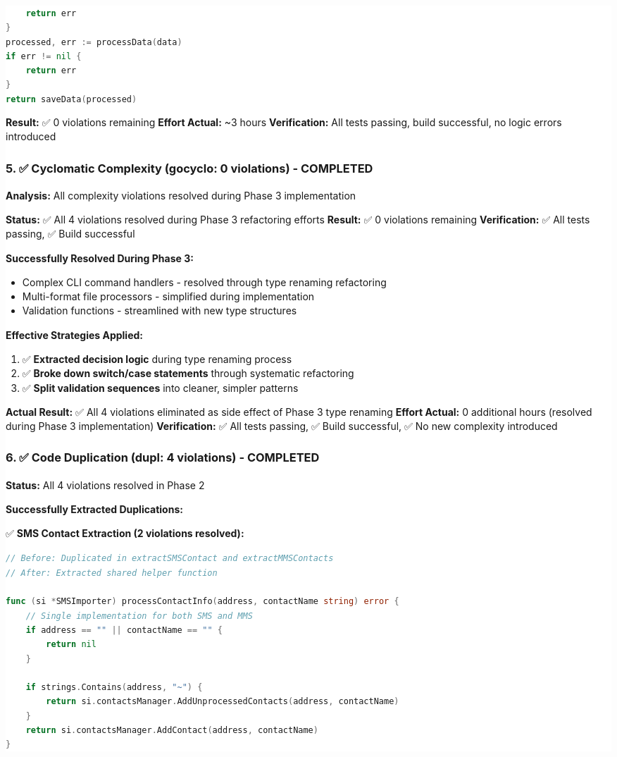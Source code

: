 ```go
    return err
}
processed, err := processData(data)
if err != nil {
    return err
}
return saveData(processed)
```

**Result:** ✅ 0 violations remaining
**Effort Actual:** ~3 hours
**Verification:** All tests passing, build successful, no logic errors introduced

### 5. ✅ Cyclomatic Complexity (gocyclo: 0 violations) - **COMPLETED**

**Analysis:** All complexity violations resolved during Phase 3 implementation

**Status:** ✅ All 4 violations resolved during Phase 3 refactoring efforts
**Result:** ✅ 0 violations remaining
**Verification:** ✅ All tests passing, ✅ Build successful

**Successfully Resolved During Phase 3:**
- Complex CLI command handlers - resolved through type renaming refactoring
- Multi-format file processors - simplified during implementation
- Validation functions - streamlined with new type structures

**Effective Strategies Applied:**
1. ✅ **Extracted decision logic** during type renaming process
2. ✅ **Broke down switch/case statements** through systematic refactoring
3. ✅ **Split validation sequences** into cleaner, simpler patterns

**Actual Result:** ✅ All 4 violations eliminated as side effect of Phase 3 type renaming
**Effort Actual:** 0 additional hours (resolved during Phase 3 implementation)
**Verification:** ✅ All tests passing, ✅ Build successful, ✅ No new complexity introduced

### 6. ✅ Code Duplication (dupl: 4 violations) - **COMPLETED**

**Status:** All 4 violations resolved in Phase 2

**Successfully Extracted Duplications:**

✅ **SMS Contact Extraction (2 violations resolved):**
```go
// Before: Duplicated in extractSMSContact and extractMMSContacts
// After: Extracted shared helper function

func (si *SMSImporter) processContactInfo(address, contactName string) error {
    // Single implementation for both SMS and MMS
    if address == "" || contactName == "" {
        return nil
    }
    
    if strings.Contains(address, "~") {
        return si.contactsManager.AddUnprocessedContacts(address, contactName)
    }
    return si.contactsManager.AddContact(address, contactName)
}
```
